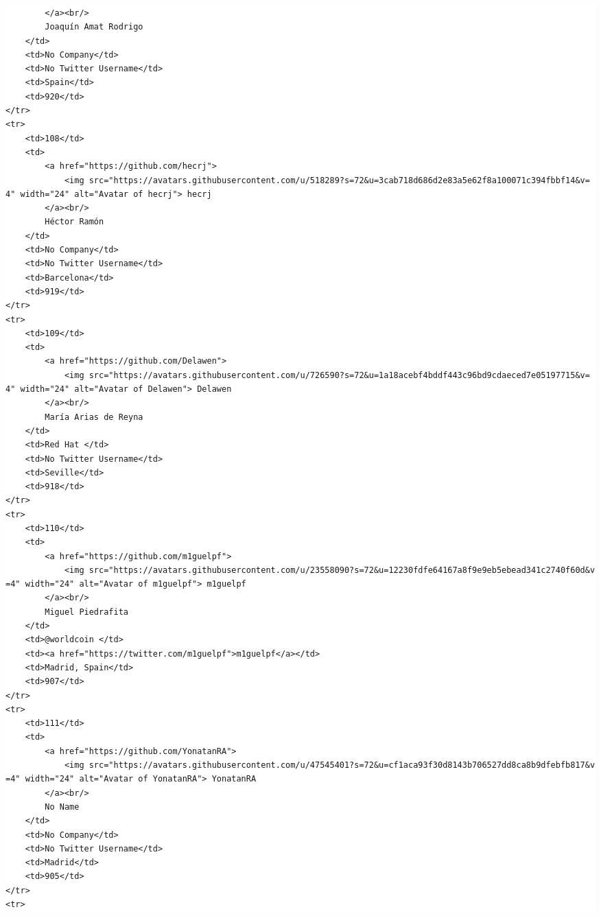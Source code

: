 			</a><br/>
			Joaquín Amat Rodrigo
		</td>
		<td>No Company</td>
		<td>No Twitter Username</td>
		<td>Spain</td>
		<td>920</td>
	</tr>
	<tr>
		<td>108</td>
		<td>
			<a href="https://github.com/hecrj">
				<img src="https://avatars.githubusercontent.com/u/518289?s=72&u=3cab718d686d2e83a5e62f8a100071c394fbbf14&v=4" width="24" alt="Avatar of hecrj"> hecrj
			</a><br/>
			Héctor Ramón
		</td>
		<td>No Company</td>
		<td>No Twitter Username</td>
		<td>Barcelona</td>
		<td>919</td>
	</tr>
	<tr>
		<td>109</td>
		<td>
			<a href="https://github.com/Delawen">
				<img src="https://avatars.githubusercontent.com/u/726590?s=72&u=1a18acebf4bddf443c96bd9cdaeced7e05197715&v=4" width="24" alt="Avatar of Delawen"> Delawen
			</a><br/>
			María Arias de Reyna
		</td>
		<td>Red Hat </td>
		<td>No Twitter Username</td>
		<td>Seville</td>
		<td>918</td>
	</tr>
	<tr>
		<td>110</td>
		<td>
			<a href="https://github.com/m1guelpf">
				<img src="https://avatars.githubusercontent.com/u/23558090?s=72&u=12230fdfe64167a8f9e9eb5ebead341c2740f60d&v=4" width="24" alt="Avatar of m1guelpf"> m1guelpf
			</a><br/>
			Miguel Piedrafita
		</td>
		<td>@worldcoin </td>
		<td><a href="https://twitter.com/m1guelpf">m1guelpf</a></td>
		<td>Madrid, Spain</td>
		<td>907</td>
	</tr>
	<tr>
		<td>111</td>
		<td>
			<a href="https://github.com/YonatanRA">
				<img src="https://avatars.githubusercontent.com/u/47545401?s=72&u=cf1aca93f30d8143b706527dd8ca8b9dfebfb817&v=4" width="24" alt="Avatar of YonatanRA"> YonatanRA
			</a><br/>
			No Name
		</td>
		<td>No Company</td>
		<td>No Twitter Username</td>
		<td>Madrid</td>
		<td>905</td>
	</tr>
	<tr>